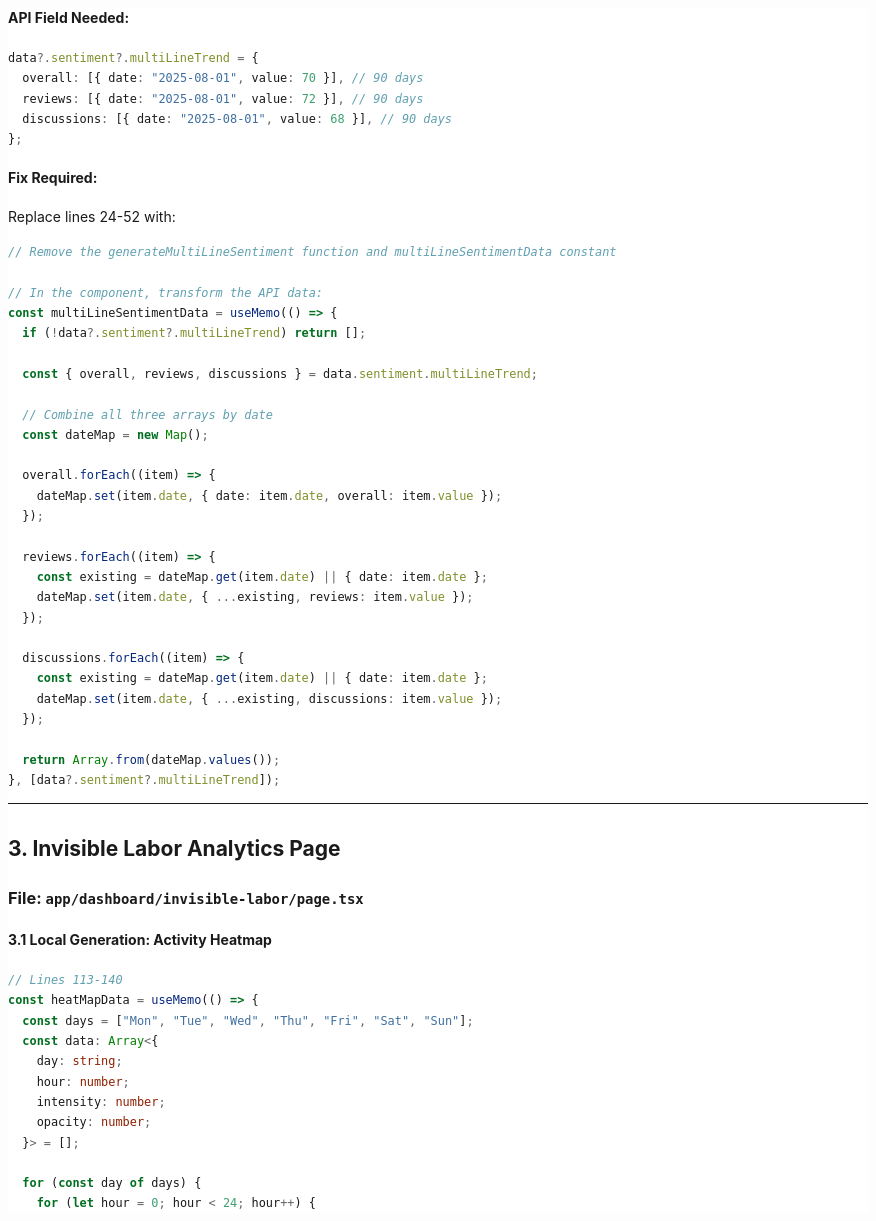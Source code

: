 #### API Field Needed:

```typescript
data?.sentiment?.multiLineTrend = {
  overall: [{ date: "2025-08-01", value: 70 }], // 90 days
  reviews: [{ date: "2025-08-01", value: 72 }], // 90 days
  discussions: [{ date: "2025-08-01", value: 68 }], // 90 days
};
```

#### Fix Required:

Replace lines 24-52 with:

```typescript
// Remove the generateMultiLineSentiment function and multiLineSentimentData constant

// In the component, transform the API data:
const multiLineSentimentData = useMemo(() => {
  if (!data?.sentiment?.multiLineTrend) return [];

  const { overall, reviews, discussions } = data.sentiment.multiLineTrend;

  // Combine all three arrays by date
  const dateMap = new Map();

  overall.forEach((item) => {
    dateMap.set(item.date, { date: item.date, overall: item.value });
  });

  reviews.forEach((item) => {
    const existing = dateMap.get(item.date) || { date: item.date };
    dateMap.set(item.date, { ...existing, reviews: item.value });
  });

  discussions.forEach((item) => {
    const existing = dateMap.get(item.date) || { date: item.date };
    dateMap.set(item.date, { ...existing, discussions: item.value });
  });

  return Array.from(dateMap.values());
}, [data?.sentiment?.multiLineTrend]);
```

---

## 3. Invisible Labor Analytics Page

### File: `app/dashboard/invisible-labor/page.tsx`

#### 3.1 Local Generation: Activity Heatmap

```typescript
// Lines 113-140
const heatMapData = useMemo(() => {
  const days = ["Mon", "Tue", "Wed", "Thu", "Fri", "Sat", "Sun"];
  const data: Array<{
    day: string;
    hour: number;
    intensity: number;
    opacity: number;
  }> = [];

  for (const day of days) {
    for (let hour = 0; hour < 24; hour++) {
```